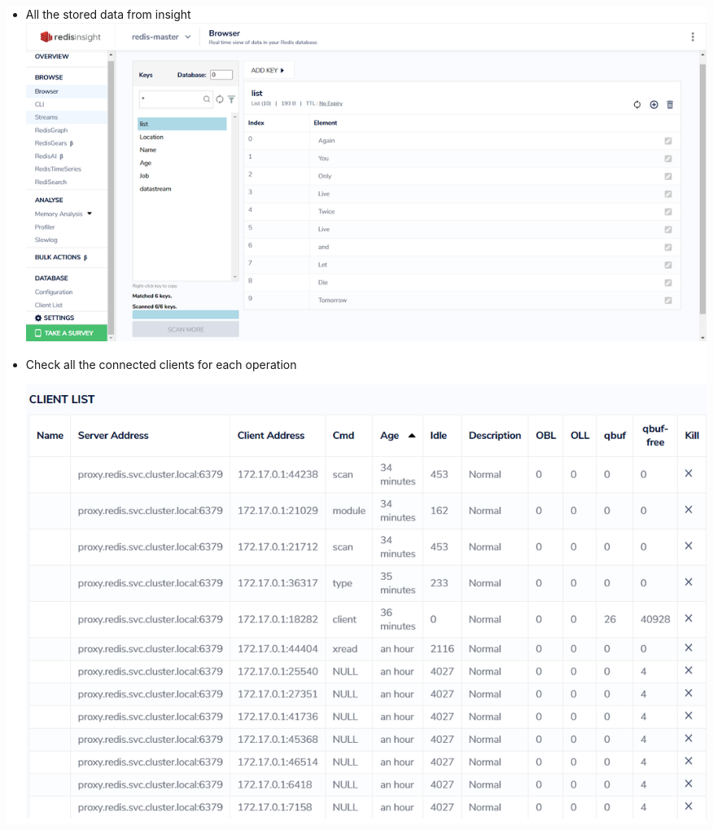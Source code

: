 
- All the stored data from insight
![insight_all_data](./screenshots/insight_all_data.png)

- Check all the connected clients for each operation

    ![insight_clients](./screenshots/insight_clients.png)
